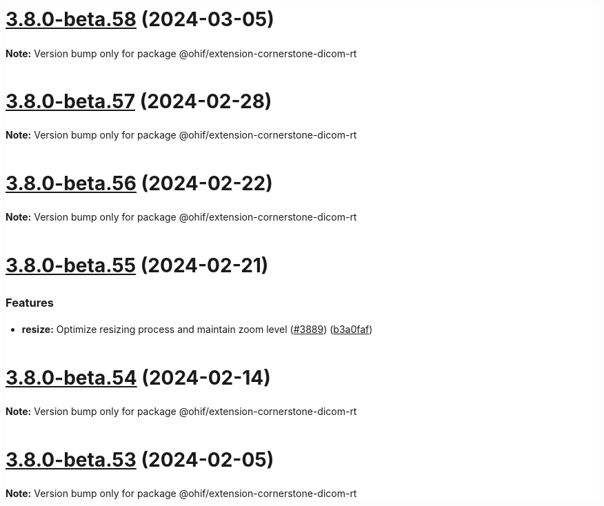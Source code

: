 
# [3.8.0-beta.58](https://github.com/OHIF/Viewers/compare/v3.8.0-beta.57...v3.8.0-beta.58) (2024-03-05)

**Note:** Version bump only for package @ohif/extension-cornerstone-dicom-rt





# [3.8.0-beta.57](https://github.com/OHIF/Viewers/compare/v3.8.0-beta.56...v3.8.0-beta.57) (2024-02-28)

**Note:** Version bump only for package @ohif/extension-cornerstone-dicom-rt





# [3.8.0-beta.56](https://github.com/OHIF/Viewers/compare/v3.8.0-beta.55...v3.8.0-beta.56) (2024-02-22)

**Note:** Version bump only for package @ohif/extension-cornerstone-dicom-rt





# [3.8.0-beta.55](https://github.com/OHIF/Viewers/compare/v3.8.0-beta.54...v3.8.0-beta.55) (2024-02-21)


### Features

* **resize:** Optimize resizing process and maintain zoom level ([#3889](https://github.com/OHIF/Viewers/issues/3889)) ([b3a0faf](https://github.com/OHIF/Viewers/commit/b3a0faf5f5f0a1993b2b017eb4cc1216164ea2c6))





# [3.8.0-beta.54](https://github.com/OHIF/Viewers/compare/v3.8.0-beta.53...v3.8.0-beta.54) (2024-02-14)

**Note:** Version bump only for package @ohif/extension-cornerstone-dicom-rt





# [3.8.0-beta.53](https://github.com/OHIF/Viewers/compare/v3.8.0-beta.52...v3.8.0-beta.53) (2024-02-05)

**Note:** Version bump only for package @ohif/extension-cornerstone-dicom-rt

